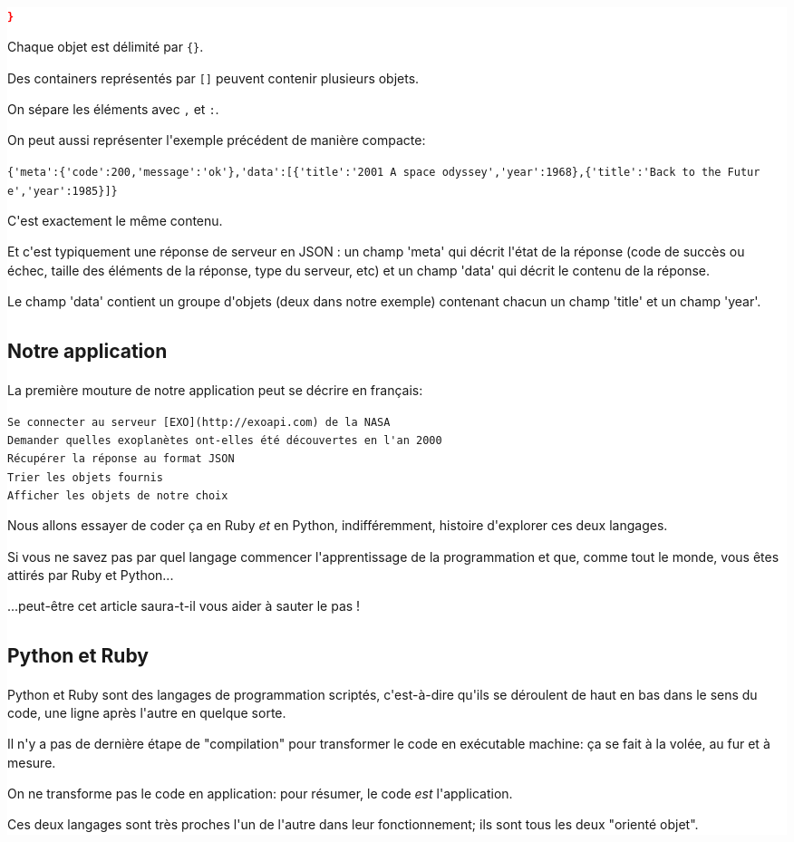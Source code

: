 ```json
}
```  

Chaque objet est délimité par `{}`. 

Des containers représentés par `[]` peuvent contenir plusieurs objets. 

On sépare les éléments avec `,` et `:`.

On peut aussi représenter l'exemple précédent de manière compacte:

```
{'meta':{'code':200,'message':'ok'},'data':[{'title':'2001 A space odyssey','year':1968},{'title':'Back to the Future','year':1985}]}
```  

C'est exactement le même contenu.

Et c'est typiquement une réponse de serveur en JSON&nbsp;: un champ 'meta' qui décrit l'état de la réponse (code de succès ou échec, taille des éléments de la réponse, type du serveur, etc) et un champ 'data' qui décrit le contenu de la réponse.

Le champ 'data' contient un groupe d'objets (deux dans notre exemple) contenant chacun un champ 'title' et un champ 'year'.


## Notre application

La première mouture de notre application peut se décrire en français:

```
Se connecter au serveur [EXO](http://exoapi.com) de la NASA
Demander quelles exoplanètes ont-elles été découvertes en l'an 2000
Récupérer la réponse au format JSON
Trier les objets fournis
Afficher les objets de notre choix
```  

Nous allons essayer de coder ça en Ruby *et* en Python, indifféremment, histoire d'explorer ces deux langages.

Si vous ne savez pas par quel langage commencer l'apprentissage de la programmation et que, comme tout le monde, vous êtes attirés par Ruby et Python...

...peut-être cet article saura-t-il vous aider à sauter le pas&nbsp;!

## Python et Ruby

Python et Ruby sont des langages de programmation scriptés, c'est-à-dire qu'ils se déroulent de haut en bas dans le sens du code, une ligne après l'autre en quelque sorte.

Il n'y a pas de dernière étape de "compilation" pour transformer le code en exécutable machine: ça se fait à la volée, au fur et à mesure.

On ne transforme pas le code en application: pour résumer, le code *est* l'application.

Ces deux langages sont très proches l'un de l'autre dans leur fonctionnement; ils sont tous les deux "orienté objet".
